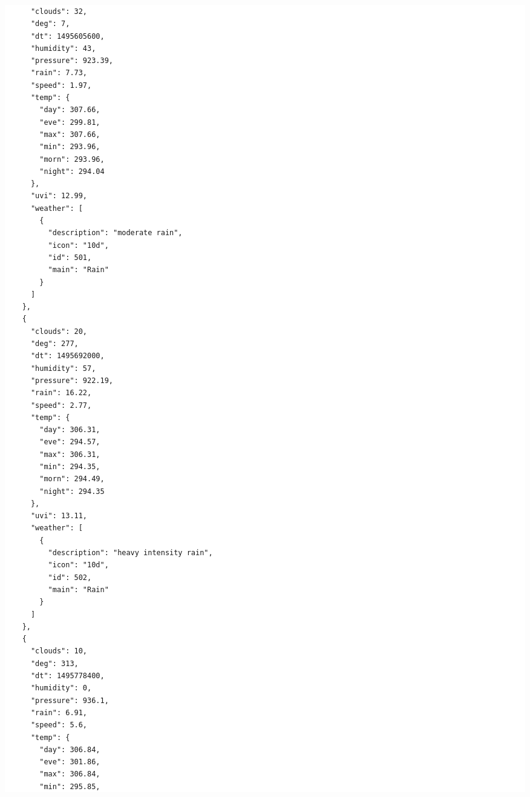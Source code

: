           "clouds": 32,
          "deg": 7,
          "dt": 1495605600,
          "humidity": 43,
          "pressure": 923.39,
          "rain": 7.73,
          "speed": 1.97,
          "temp": {
            "day": 307.66,
            "eve": 299.81,
            "max": 307.66,
            "min": 293.96,
            "morn": 293.96,
            "night": 294.04
          },
          "uvi": 12.99,
          "weather": [
            {
              "description": "moderate rain",
              "icon": "10d",
              "id": 501,
              "main": "Rain"
            }
          ]
        },
        {
          "clouds": 20,
          "deg": 277,
          "dt": 1495692000,
          "humidity": 57,
          "pressure": 922.19,
          "rain": 16.22,
          "speed": 2.77,
          "temp": {
            "day": 306.31,
            "eve": 294.57,
            "max": 306.31,
            "min": 294.35,
            "morn": 294.49,
            "night": 294.35
          },
          "uvi": 13.11,
          "weather": [
            {
              "description": "heavy intensity rain",
              "icon": "10d",
              "id": 502,
              "main": "Rain"
            }
          ]
        },
        {
          "clouds": 10,
          "deg": 313,
          "dt": 1495778400,
          "humidity": 0,
          "pressure": 936.1,
          "rain": 6.91,
          "speed": 5.6,
          "temp": {
            "day": 306.84,
            "eve": 301.86,
            "max": 306.84,
            "min": 295.85,